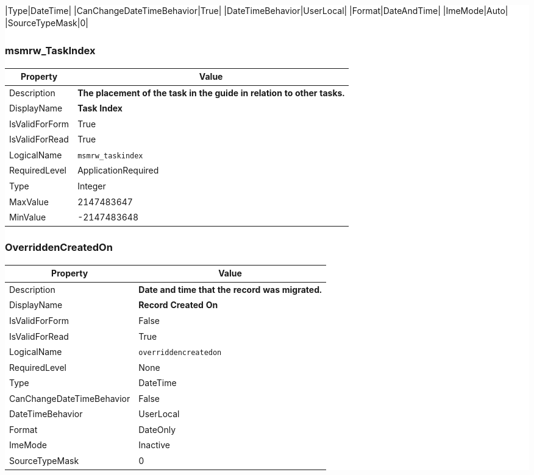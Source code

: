 |Type|DateTime|
|CanChangeDateTimeBehavior|True|
|DateTimeBehavior|UserLocal|
|Format|DateAndTime|
|ImeMode|Auto|
|SourceTypeMask|0|

### <a name="BKMK_msmrw_TaskIndex"></a> msmrw_TaskIndex

|Property|Value|
|---|---|
|Description|**The placement of the task in the guide in relation to other tasks.**|
|DisplayName|**Task Index**|
|IsValidForForm|True|
|IsValidForRead|True|
|LogicalName|`msmrw_taskindex`|
|RequiredLevel|ApplicationRequired|
|Type|Integer|
|MaxValue|2147483647|
|MinValue|-2147483648|

### <a name="BKMK_OverriddenCreatedOn"></a> OverriddenCreatedOn

|Property|Value|
|---|---|
|Description|**Date and time that the record was migrated.**|
|DisplayName|**Record Created On**|
|IsValidForForm|False|
|IsValidForRead|True|
|LogicalName|`overriddencreatedon`|
|RequiredLevel|None|
|Type|DateTime|
|CanChangeDateTimeBehavior|False|
|DateTimeBehavior|UserLocal|
|Format|DateOnly|
|ImeMode|Inactive|
|SourceTypeMask|0|
